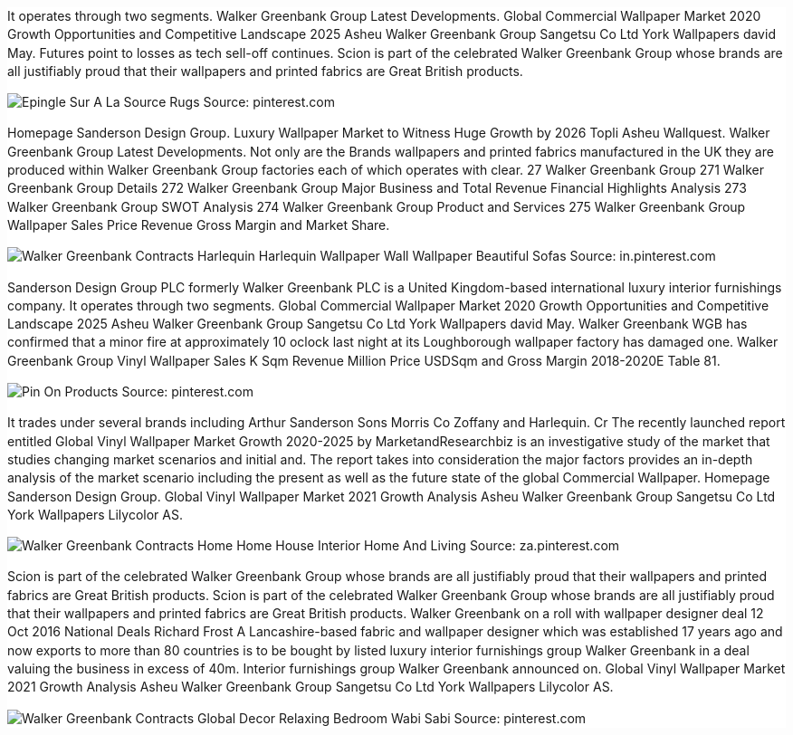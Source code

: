 It operates through two segments. Walker Greenbank Group Latest Developments. Global Commercial Wallpaper Market 2020 Growth Opportunities and Competitive Landscape 2025 Asheu Walker Greenbank Group Sangetsu Co Ltd York Wallpapers david May. Futures point to losses as tech sell-off continues. Scion is part of the celebrated Walker Greenbank Group whose brands are all justifiably proud that their wallpapers and printed fabrics are Great British products.

![Epingle Sur A La Source Rugs](https://i.pinimg.com/originals/ae/3b/22/ae3b224099fd0741f6632137c22a1c8b.png "Epingle Sur A La Source Rugs")
Source: pinterest.com

Homepage Sanderson Design Group. Luxury Wallpaper Market to Witness Huge Growth by 2026 Topli Asheu Wallquest. Walker Greenbank Group Latest Developments. Not only are the Brands wallpapers and printed fabrics manufactured in the UK they are produced within Walker Greenbank Group factories each of which operates with clear. 27 Walker Greenbank Group 271 Walker Greenbank Group Details 272 Walker Greenbank Group Major Business and Total Revenue Financial Highlights Analysis 273 Walker Greenbank Group SWOT Analysis 274 Walker Greenbank Group Product and Services 275 Walker Greenbank Group Wallpaper Sales Price Revenue Gross Margin and Market Share.

![Walker Greenbank Contracts Harlequin Harlequin Wallpaper Wall Wallpaper Beautiful Sofas](https://i.pinimg.com/originals/98/f4/07/98f407224da39a4e49976cb6a66e0942.jpg "Walker Greenbank Contracts Harlequin Harlequin Wallpaper Wall Wallpaper Beautiful Sofas")
Source: in.pinterest.com

Sanderson Design Group PLC formerly Walker Greenbank PLC is a United Kingdom-based international luxury interior furnishings company. It operates through two segments. Global Commercial Wallpaper Market 2020 Growth Opportunities and Competitive Landscape 2025 Asheu Walker Greenbank Group Sangetsu Co Ltd York Wallpapers david May. Walker Greenbank WGB has confirmed that a minor fire at approximately 10 oclock last night at its Loughborough wallpaper factory has damaged one. Walker Greenbank Group Vinyl Wallpaper Sales K Sqm Revenue Million Price USDSqm and Gross Margin 2018-2020E Table 81.

![Pin On Products](https://i.pinimg.com/564x/2e/61/19/2e611996fe53b2f3d6972cda338f7c6e.jpg "Pin On Products")
Source: pinterest.com

It trades under several brands including Arthur Sanderson Sons Morris Co Zoffany and Harlequin. Cr The recently launched report entitled Global Vinyl Wallpaper Market Growth 2020-2025 by MarketandResearchbiz is an investigative study of the market that studies changing market scenarios and initial and. The report takes into consideration the major factors provides an in-depth analysis of the market scenario including the present as well as the future state of the global Commercial Wallpaper. Homepage Sanderson Design Group. Global Vinyl Wallpaper Market 2021 Growth Analysis Asheu Walker Greenbank Group Sangetsu Co Ltd York Wallpapers Lilycolor AS.

![Walker Greenbank Contracts Home Home House Interior Home And Living](https://i.pinimg.com/736x/36/fa/c0/36fac040871e2f5ab0c4d3b171ddce83--vinyl-wallpaper-wallpaper-designs.jpg "Walker Greenbank Contracts Home Home House Interior Home And Living")
Source: za.pinterest.com

Scion is part of the celebrated Walker Greenbank Group whose brands are all justifiably proud that their wallpapers and printed fabrics are Great British products. Scion is part of the celebrated Walker Greenbank Group whose brands are all justifiably proud that their wallpapers and printed fabrics are Great British products. Walker Greenbank on a roll with wallpaper designer deal 12 Oct 2016 National Deals Richard Frost A Lancashire-based fabric and wallpaper designer which was established 17 years ago and now exports to more than 80 countries is to be bought by listed luxury interior furnishings group Walker Greenbank in a deal valuing the business in excess of 40m. Interior furnishings group Walker Greenbank announced on. Global Vinyl Wallpaper Market 2021 Growth Analysis Asheu Walker Greenbank Group Sangetsu Co Ltd York Wallpapers Lilycolor AS.

![Walker Greenbank Contracts Global Decor Relaxing Bedroom Wabi Sabi](https://i.pinimg.com/originals/49/0c/98/490c98351a28c0c1f7ac725cc6d328a7.jpg "Walker Greenbank Contracts Global Decor Relaxing Bedroom Wabi Sabi")
Source: pinterest.com
